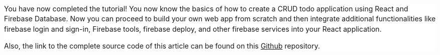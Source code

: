 You have now completed the tutorial! You now know the basics of how to create a CRUD todo application using React and Firebase Database. Now you can proceed to build your own web app from scratch and then integrate additional functionalities like firebase login and sign-in, Firebase tools, firebase deploy, and other firebase services into your React application.

Also, the link to the complete source code of this article can be found on this [Github](https://github.com/desoga10/react-fire-todo) repository.
